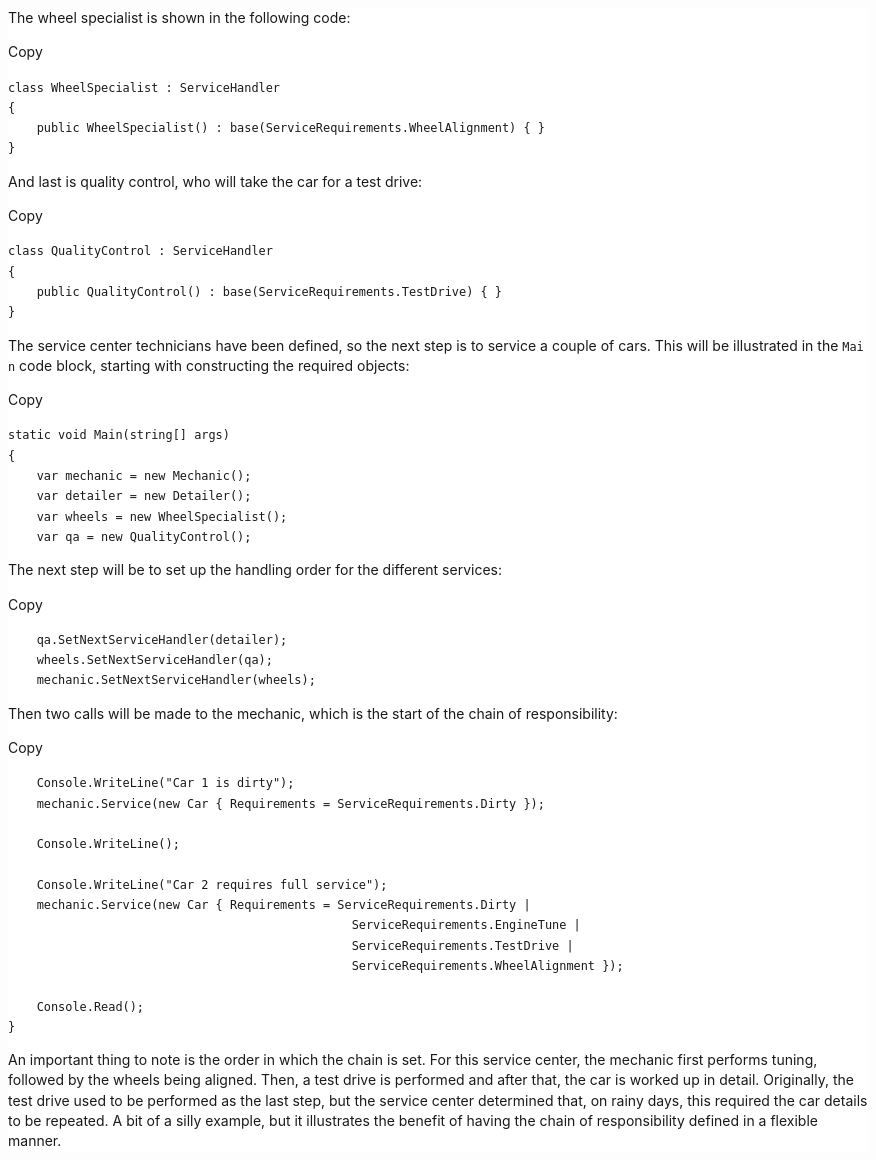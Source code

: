 The wheel specialist is shown in the following code:

Copy

    class WheelSpecialist : ServiceHandler
    {
        public WheelSpecialist() : base(ServiceRequirements.WheelAlignment) { }
    }

And last is quality control, who will take the car for a test drive:

Copy

    class QualityControl : ServiceHandler
    {
        public QualityControl() : base(ServiceRequirements.TestDrive) { }
    }

The service center technicians have been defined, so the next step is to service a couple of cars. This will be illustrated in the `Main` code block, starting with constructing the required objects:

Copy

    static void Main(string[] args)
    { 
        var mechanic = new Mechanic();
        var detailer = new Detailer();
        var wheels = new WheelSpecialist();
        var qa = new QualityControl();

The next step will be to set up the handling order for the different services:

Copy

        qa.SetNextServiceHandler(detailer);
        wheels.SetNextServiceHandler(qa);
        mechanic.SetNextServiceHandler(wheels);

Then two calls will be made to the mechanic, which is the start of the chain of responsibility:

Copy

        Console.WriteLine("Car 1 is dirty");
        mechanic.Service(new Car { Requirements = ServiceRequirements.Dirty });
    
        Console.WriteLine();
    
        Console.WriteLine("Car 2 requires full service");
        mechanic.Service(new Car { Requirements = ServiceRequirements.Dirty | 
                                                    ServiceRequirements.EngineTune | 
                                                    ServiceRequirements.TestDrive | 
                                                    ServiceRequirements.WheelAlignment });
    
        Console.Read();
    }

An important thing to note is the order in which the chain is set. For this service center, the mechanic first performs tuning, followed by the wheels being aligned. Then, a test drive is performed and after that, the car is worked up in detail. Originally, the test drive used to be performed as the last step, but the service center determined that, on rainy days, this required the car details to be repeated. A bit of a silly example, but it illustrates the benefit of having the chain of responsibility defined in a flexible manner.
